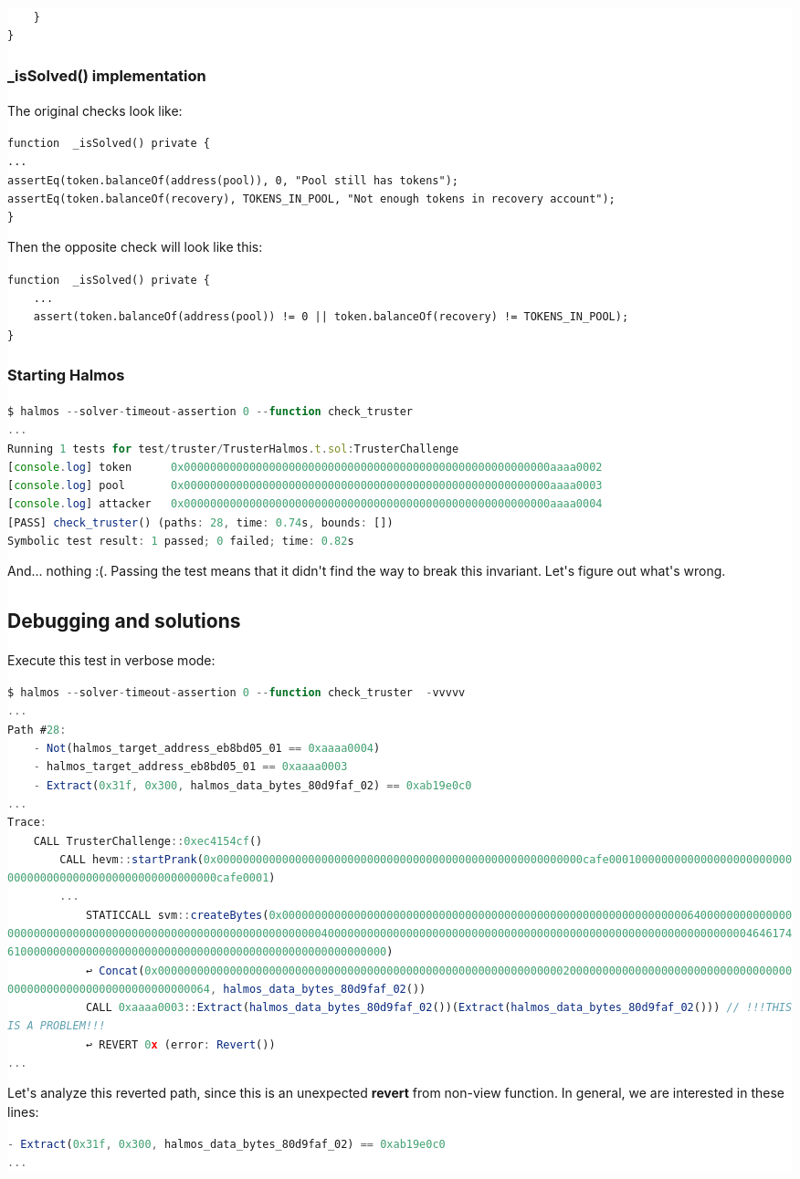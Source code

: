 ```solidity
    }
}
```
### _isSolved() implementation
The original checks look like:
```solidity
function  _isSolved() private {
...
assertEq(token.balanceOf(address(pool)), 0, "Pool still has tokens");
assertEq(token.balanceOf(recovery), TOKENS_IN_POOL, "Not enough tokens in recovery account");
}
```
Then the opposite check will look like this:
```solidity
function  _isSolved() private {
    ...
    assert(token.balanceOf(address(pool)) != 0 || token.balanceOf(recovery) != TOKENS_IN_POOL);
}
```
### Starting Halmos
```javascript
$ halmos --solver-timeout-assertion 0 --function check_truster
...
Running 1 tests for test/truster/TrusterHalmos.t.sol:TrusterChallenge
[console.log] token      0x00000000000000000000000000000000000000000000000000000000aaaa0002
[console.log] pool       0x00000000000000000000000000000000000000000000000000000000aaaa0003
[console.log] attacker   0x00000000000000000000000000000000000000000000000000000000aaaa0004
[PASS] check_truster() (paths: 28, time: 0.74s, bounds: [])
Symbolic test result: 1 passed; 0 failed; time: 0.82s      
```
And... nothing :(. Passing the test means that it didn't find the way to break this invariant. Let's figure out what's wrong.
## Debugging and solutions
Execute this test in verbose mode:
```javascript
$ halmos --solver-timeout-assertion 0 --function check_truster  -vvvvv
...
Path #28:
    - Not(halmos_target_address_eb8bd05_01 == 0xaaaa0004)
    - halmos_target_address_eb8bd05_01 == 0xaaaa0003
    - Extract(0x31f, 0x300, halmos_data_bytes_80d9faf_02) == 0xab19e0c0
...
Trace:
    CALL TrusterChallenge::0xec4154cf()
        CALL hevm::startPrank(0x00000000000000000000000000000000000000000000000000000000cafe000100000000000000000000000000000000000000000000000000000000cafe0001)
        ...
            STATICCALL svm::createBytes(0x0000000000000000000000000000000000000000000000000000000000000064000000000000000000000000000000000000000000000000000000000000004000000000000000000000000000000000000000000000000000000000000000046461746100000000000000000000000000000000000000000000000000000000)
            ↩ Concat(0x00000000000000000000000000000000000000000000000000000000000000200000000000000000000000000000000000000000000000000000000000000064, halmos_data_bytes_80d9faf_02())
            CALL 0xaaaa0003::Extract(halmos_data_bytes_80d9faf_02())(Extract(halmos_data_bytes_80d9faf_02())) // !!!THIS IS A PROBLEM!!!
            ↩ REVERT 0x (error: Revert())
...
```
Let's analyze this reverted path, since this is an unexpected **revert** from non-view function.
In general, we are interested in these lines:
```javascript
- Extract(0x31f, 0x300, halmos_data_bytes_80d9faf_02) == 0xab19e0c0
...
```